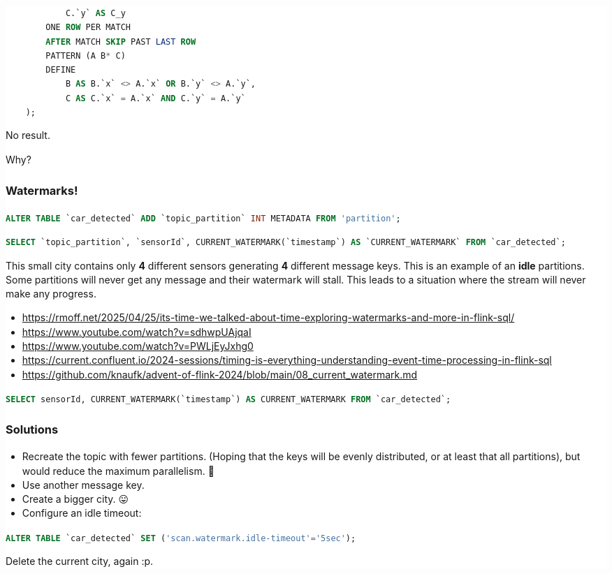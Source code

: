 ```sql
            C.`y` AS C_y
        ONE ROW PER MATCH
        AFTER MATCH SKIP PAST LAST ROW
        PATTERN (A B* C)
        DEFINE
            B AS B.`x` <> A.`x` OR B.`y` <> A.`y`,
            C AS C.`x` = A.`x` AND C.`y` = A.`y`
    );
```

No result.

Why?

### Watermarks!

```sql
ALTER TABLE `car_detected` ADD `topic_partition` INT METADATA FROM 'partition';
```

```sql
SELECT `topic_partition`, `sensorId`, CURRENT_WATERMARK(`timestamp`) AS `CURRENT_WATERMARK` FROM `car_detected`;
```

This small city contains only **4** different sensors generating **4** different message keys.
This is an example of an **idle** partitions.
Some partitions will never get any message and their watermark will stall.
This leads to a situation where the stream will never make any progress.

- https://rmoff.net/2025/04/25/its-time-we-talked-about-time-exploring-watermarks-and-more-in-flink-sql/
- https://www.youtube.com/watch?v=sdhwpUAjqaI
- https://www.youtube.com/watch?v=PWLjEyJxhg0
- https://current.confluent.io/2024-sessions/timing-is-everything-understanding-event-time-processing-in-flink-sql
- https://github.com/knaufk/advent-of-flink-2024/blob/main/08_current_watermark.md

```sql
SELECT sensorId, CURRENT_WATERMARK(`timestamp`) AS CURRENT_WATERMARK FROM `car_detected`;
```

### Solutions

- Recreate the topic with fewer partitions. (Hoping that the keys will be evenly distributed, or at least that all
  partitions), but would reduce the maximum parallelism. 🫣
- Use another message key.
- Create a bigger city. 😛
- Configure an idle timeout:

```sql
ALTER TABLE `car_detected` SET ('scan.watermark.idle-timeout'='5sec');
```

Delete the current city, again :p.
